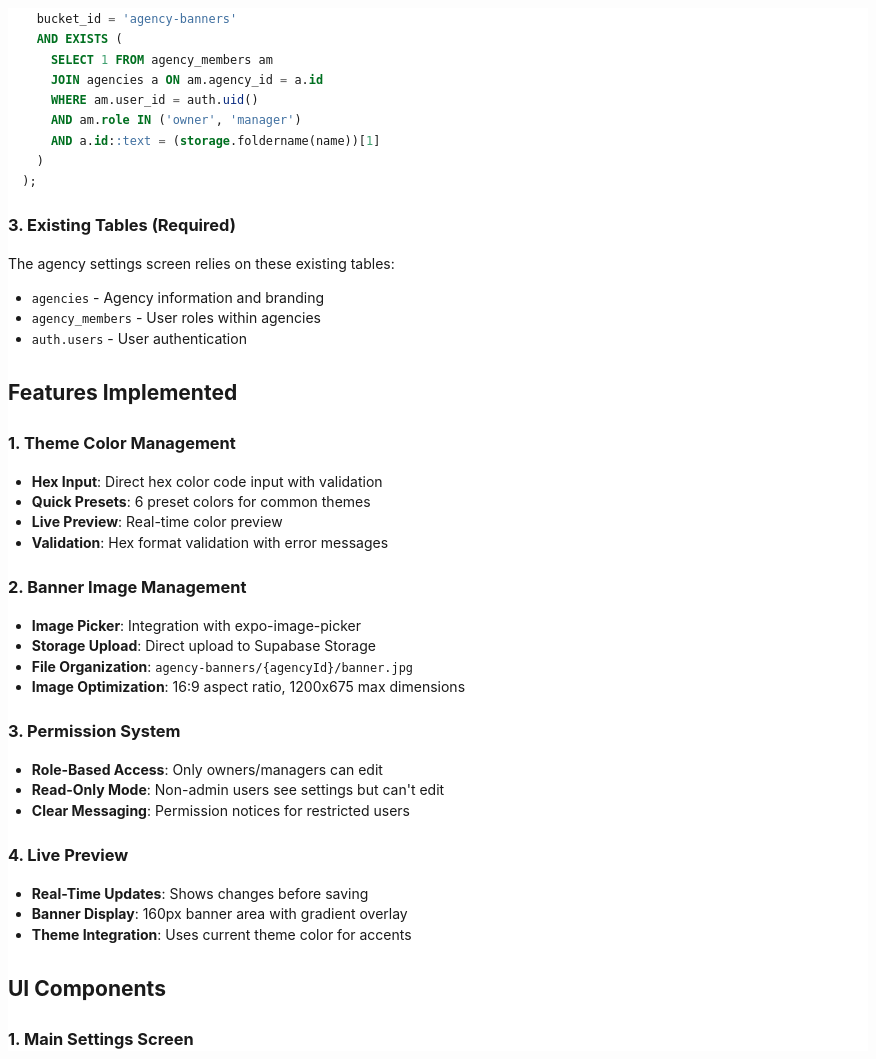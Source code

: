 ```sql
    bucket_id = 'agency-banners' 
    AND EXISTS (
      SELECT 1 FROM agency_members am
      JOIN agencies a ON am.agency_id = a.id
      WHERE am.user_id = auth.uid()
      AND am.role IN ('owner', 'manager')
      AND a.id::text = (storage.foldername(name))[1]
    )
  );
```

### 3. Existing Tables (Required)

The agency settings screen relies on these existing tables:

- `agencies` - Agency information and branding
- `agency_members` - User roles within agencies
- `auth.users` - User authentication

## Features Implemented

### 1. Theme Color Management

- **Hex Input**: Direct hex color code input with validation
- **Quick Presets**: 6 preset colors for common themes
- **Live Preview**: Real-time color preview
- **Validation**: Hex format validation with error messages

### 2. Banner Image Management

- **Image Picker**: Integration with expo-image-picker
- **Storage Upload**: Direct upload to Supabase Storage
- **File Organization**: `agency-banners/{agencyId}/banner.jpg`
- **Image Optimization**: 16:9 aspect ratio, 1200x675 max dimensions

### 3. Permission System

- **Role-Based Access**: Only owners/managers can edit
- **Read-Only Mode**: Non-admin users see settings but can't edit
- **Clear Messaging**: Permission notices for restricted users

### 4. Live Preview

- **Real-Time Updates**: Shows changes before saving
- **Banner Display**: 160px banner area with gradient overlay
- **Theme Integration**: Uses current theme color for accents

## UI Components

### 1. Main Settings Screen
